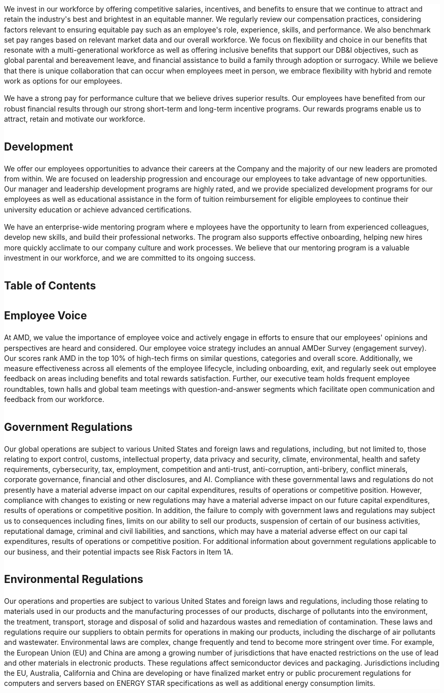 <p>We invest in our workforce by offering competitive salaries, incentives, and benefits to ensure that we continue to attract and retain the industry's best and brightest in an equitable manner. We regularly review our compensation practices, considering factors relevant to ensuring equitable pay such as an employee's role, experience, skills, and performance. We also benchmark set pay ranges based on relevant market data and our overall workforce. We focus on flexibility and choice in our benefits that resonate with a multi-generational workforce as well as offering inclusive benefits that support our DB&amp;I objectives, such as global parental and bereavement leave, and financial assistance to build a family through adoption or surrogacy. While we believe that there is unique collaboration that can occur when employees meet in person, we embrace flexibility with hybrid and remote work as options for our employees.</p>
<p>We have a strong pay for performance culture that we believe drives superior results. Our employees have benefited from our robust financial results through our strong short-term and long-term incentive programs. Our rewards programs enable us to attract, retain and motivate our workforce.</p>
<h2>Development</h2>
<p>We offer our employees opportunities to advance their careers at the Company and the majority of our new leaders are promoted from within. We are focused on leadership progression and encourage our employees to take advantage of new opportunities. Our manager and leadership development programs are highly rated, and we provide specialized development programs for our employees as well as educational assistance in the form of tuition reimbursement for eligible employees to continue their university education or achieve advanced certifications.</p>
<p>We have an enterprise-wide mentoring program where e mployees have the opportunity to learn from experienced colleagues, develop new skills, and build their professional networks. The program also supports effective onboarding, helping new hires more quickly acclimate to our company culture and work processes. We believe that our mentoring program is a valuable investment in our workforce, and we are committed to its ongoing success.</p>
<h2>Table of Contents</h2>
<h2>Employee Voice</h2>
<p>At AMD, we value the importance of employee voice and actively engage in efforts to ensure that our employees' opinions and perspectives are heard and considered. Our employee voice strategy includes an annual AMDer Survey (engagement survey). Our scores rank AMD in the top 10% of high-tech firms on similar questions, categories and overall score. Additionally, we measure effectiveness across all elements of the employee lifecycle, including onboarding, exit, and regularly seek out employee feedback on areas including benefits and total rewards satisfaction. Further, our executive team holds frequent employee roundtables, town halls and global team meetings with question-and-answer segments which facilitate open communication and feedback from our workforce.</p>
<h2>Government Regulations</h2>
<p>Our global operations are subject to various United States and foreign laws and regulations, including, but not limited to, those relating to export control, customs, intellectual property, data privacy and security, climate, environmental, health and safety requirements, cybersecurity, tax, employment, competition and anti-trust, anti-corruption, anti-bribery, conflict minerals, corporate governance, financial and other disclosures, and AI. Compliance with these governmental laws and regulations do not presently have a material adverse impact on our capital expenditures, results of operations or competitive position. However, compliance with changes to existing or new regulations may have a material adverse impact on our future capital expenditures, results of operations or competitive position. In addition, the failure to comply with government laws and regulations may subject us to consequences including fines, limits on our ability to sell our products, suspension of certain of our business activities, reputational damage, criminal and civil liabilities, and sanctions, which may have a material adverse effect on our capi tal expenditures, results of operations or competitive position. For additional information about government regulations applicable to our business, and their potential impacts see Risk Factors in Item 1A.</p>
<h2>Environmental Regulations</h2>
<p>Our operations and properties are subject to various United States and foreign laws and regulations, including those relating to materials used in our products and the manufacturing processes of our products, discharge of pollutants into the environment, the treatment, transport, storage and disposal of solid and hazardous wastes and remediation of contamination. These laws and regulations require our suppliers to obtain permits for operations in making our products, including the discharge of air pollutants and wastewater. Environmental laws are complex, change frequently and tend to become more stringent over time. For example, the European Union (EU) and China are among a growing number of jurisdictions that have enacted restrictions on the use of lead and other materials in electronic products. These regulations affect semiconductor devices and packaging. Jurisdictions including the EU, Australia, California and China are developing or have finalized market entry or public procurement regulations for computers and servers based on ENERGY STAR specifications as well as additional energy consumption limits.</p>